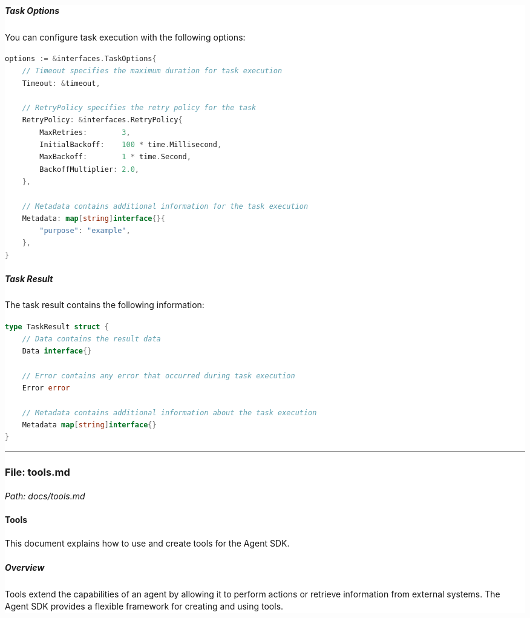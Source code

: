 ##### Task Options

You can configure task execution with the following options:

```go
options := &interfaces.TaskOptions{
    // Timeout specifies the maximum duration for task execution
    Timeout: &timeout,
    
    // RetryPolicy specifies the retry policy for the task
    RetryPolicy: &interfaces.RetryPolicy{
        MaxRetries:        3,
        InitialBackoff:    100 * time.Millisecond,
        MaxBackoff:        1 * time.Second,
        BackoffMultiplier: 2.0,
    },
    
    // Metadata contains additional information for the task execution
    Metadata: map[string]interface{}{
        "purpose": "example",
    },
}
```

##### Task Result

The task result contains the following information:

```go
type TaskResult struct {
    // Data contains the result data
    Data interface{}
    
    // Error contains any error that occurred during task execution
    Error error
    
    // Metadata contains additional information about the task execution
    Metadata map[string]interface{}
}
``` 

---

### File: tools.md

*Path: docs/tools.md*

#### Tools

This document explains how to use and create tools for the Agent SDK.

##### Overview

Tools extend the capabilities of an agent by allowing it to perform actions or retrieve information from external systems. The Agent SDK provides a flexible framework for creating and using tools.
